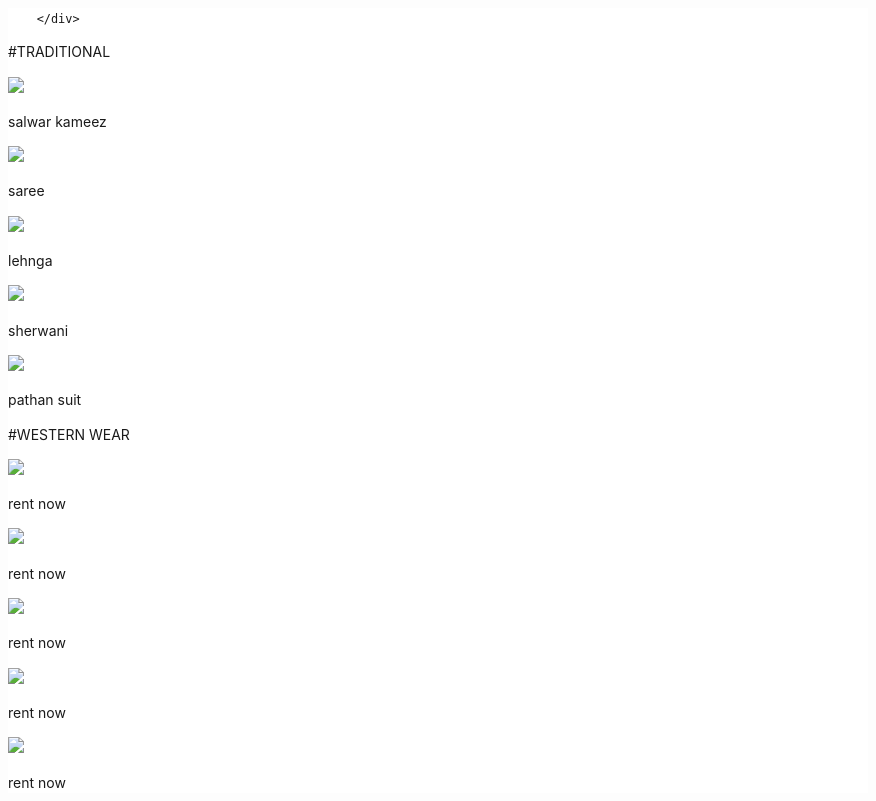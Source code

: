 		</div>
   </div>


   


   <div class="traditional">
		<div class="names"><p>#TRADITIONAL</p></div>
		<div class="traditionaltype">
			<div class="sabyasacchi" id="1">
				<img src="muslim.jpg">
				<p class="name">salwar kameez</p>
			</div>
			<div class="sabyasacchi" id="2">
				<img src="saree.jpeg">
				<p class="name">saree</p>
			</div>
			<div class="sabyasacchi" id="3">
				<img src="lehga.jpg">
				<p class="name">lehnga</p>
			</div>
			<div class="sabyasacchi 3" id="4">
				<img src="sherwani.jpeg">
				<p class="name">sherwani</p>
			</div>
			<div class="sabyasacchi 4" id="5">
				<img src="pathansuit.jpg">
				<p class="name">pathan suit</p>
			</div>
		</div>
   </div>

   


   <div class="westernwear">
		<div class="names"><p>#WESTERN WEAR</p></div>
		<div class="westerntype">
			<div class="sabyasacchi" id="1">
				<img src="western1.jpg">
				<p class="name">rent now</p>
			</div>
			<div class="sabyasacchi" id="2">
				<img src="western2.jpg">
				<p class="name">rent now</p>
			</div>
			<div class="sabyasacchi" id="3">
				<img src="western3.jpg">
				<p class="name">rent now</p>
			</div>
			<div class="sabyasacchi 3" id="4">
				<img src="western4.jpg">
				<p class="name">rent now</p>
			</div>
			<div class="sabyasacchi 4" id="5">
				<img src="western5.jpg">
				<p class="name">rent now</p>
			</div>
		</div>
   </div>
